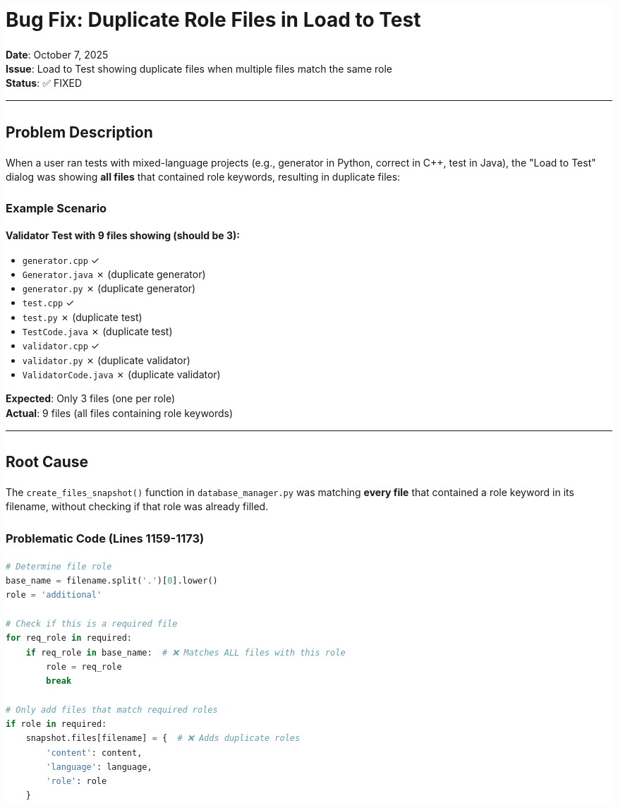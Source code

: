 # Bug Fix: Duplicate Role Files in Load to Test

**Date**: October 7, 2025  
**Issue**: Load to Test showing duplicate files when multiple files match the same role  
**Status**: ✅ FIXED  

---

## Problem Description

When a user ran tests with mixed-language projects (e.g., generator in Python, correct in C++, test in Java), the "Load to Test" dialog was showing **all files** that contained role keywords, resulting in duplicate files:

### Example Scenario
**Validator Test with 9 files showing (should be 3):**
- `generator.cpp` ✓
- `Generator.java` ✗ (duplicate generator)
- `generator.py` ✗ (duplicate generator)
- `test.cpp` ✓
- `test.py` ✗ (duplicate test)
- `TestCode.java` ✗ (duplicate test)
- `validator.cpp` ✓
- `validator.py` ✗ (duplicate validator)
- `ValidatorCode.java` ✗ (duplicate validator)

**Expected**: Only 3 files (one per role)  
**Actual**: 9 files (all files containing role keywords)

---

## Root Cause

The `create_files_snapshot()` function in `database_manager.py` was matching **every file** that contained a role keyword in its filename, without checking if that role was already filled.

### Problematic Code (Lines 1159-1173)
```python
# Determine file role
base_name = filename.split('.')[0].lower()
role = 'additional'

# Check if this is a required file
for req_role in required:
    if req_role in base_name:  # ❌ Matches ALL files with this role
        role = req_role
        break

# Only add files that match required roles
if role in required:
    snapshot.files[filename] = {  # ❌ Adds duplicate roles
        'content': content,
        'language': language,
        'role': role
    }
```
